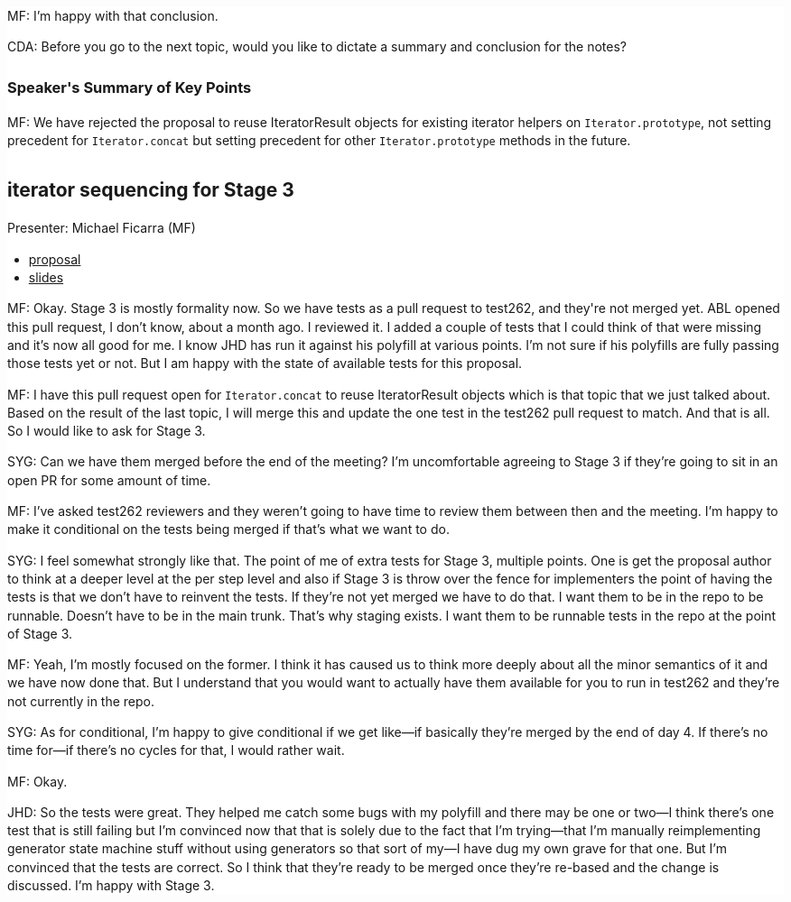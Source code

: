 MF: I’m happy with that conclusion.

CDA: Before you go to the next topic, would you like to dictate a summary and conclusion for the notes?

### Speaker's Summary of Key Points

MF: We have rejected the proposal to reuse IteratorResult objects for existing iterator helpers on `Iterator.prototype`, not setting precedent for `Iterator.concat` but setting precedent for other `Iterator.prototype` methods in the future.

## iterator sequencing for Stage 3

Presenter: Michael Ficarra (MF)

- [proposal](https://github.com/tc39/proposal-iterator-sequencing)
- [slides](https://docs.google.com/presentation/d/1EHMDcnV9zJ1E7BRhKmYtzHchZvOzjWynR3W-VdNxglw)

MF: Okay. Stage 3 is mostly formality now. So we have tests as a pull request to test262, and they're not merged yet. ABL opened this pull request, I don’t know, about a month ago. I reviewed it. I added a couple of tests that I could think of that were missing and it’s now all good for me. I know JHD has run it against his polyfill at various points. I’m not sure if his polyfills are fully passing those tests yet or not. But I am happy with the state of available tests for this proposal.

MF: I have this pull request open for `Iterator.concat` to reuse IteratorResult objects which is that topic that we just talked about. Based on the result of the last topic, I will merge this and update the one test in the test262 pull request to match. And that is all. So I would like to ask for Stage 3.

SYG: Can we have them merged before the end of the meeting? I’m uncomfortable agreeing to Stage 3 if they’re going to sit in an open PR for some amount of time.

MF: I’ve asked test262 reviewers and they weren’t going to have time to review them between then and the meeting. I’m happy to make it conditional on the tests being merged if that’s what we want to do.

SYG: I feel somewhat strongly like that. The point of me of extra tests for Stage 3, multiple points. One is get the proposal author to think at a deeper level at the per step level and also if Stage 3 is throw over the fence for implementers the point of having the tests is that we don’t have to reinvent the tests. If they’re not yet merged we have to do that. I want them to be in the repo to be runnable. Doesn’t have to be in the main trunk. That’s why staging exists. I want them to be runnable tests in the repo at the point of Stage 3.

MF: Yeah, I’m mostly focused on the former. I think it has caused us to think more deeply about all the minor semantics of it and we have now done that. But I understand that you would want to actually have them available for you to run in test262 and they’re not currently in the repo.

SYG: As for conditional, I’m happy to give conditional if we get like—if basically they’re merged by the end of day 4. If there’s no time for—if there’s no cycles for that, I would rather wait.

MF: Okay.

JHD: So the tests were great. They helped me catch some bugs with my polyfill and there may be one or two—I think there’s one test that is still failing but I’m convinced now that that is solely due to the fact that I’m trying—that I’m manually reimplementing generator state machine stuff without using generators so that sort of my—I have dug my own grave for that one. But I’m convinced that the tests are correct. So I think that they’re ready to be merged once they’re re-based and the change is discussed. I’m happy with Stage 3.
